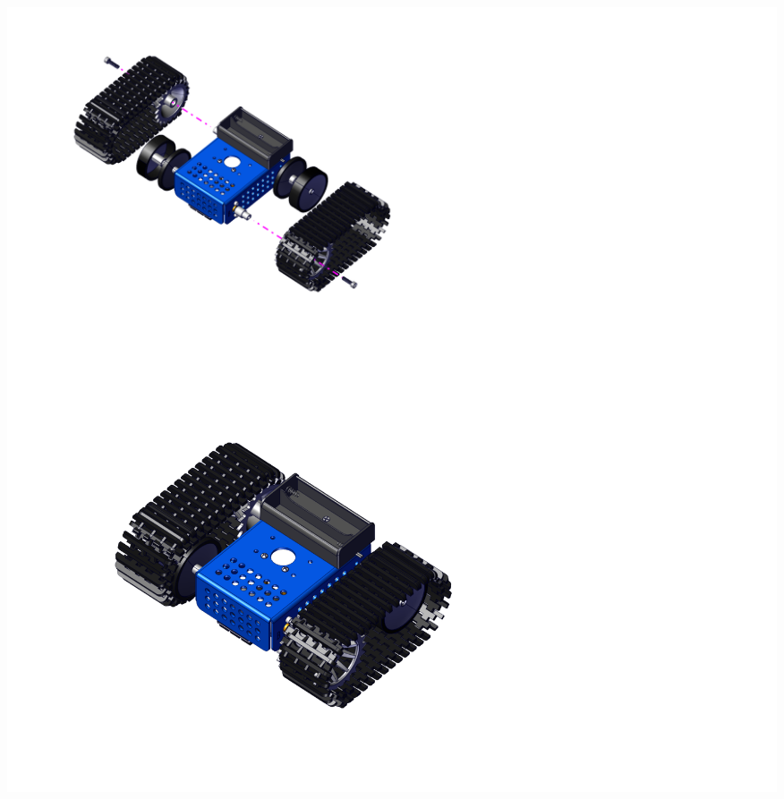<td><p><img src="/media/8ac582a66f30d6fc96cacb91ab346ddc.png" style="width:5.16944in;height:3.90694in" /></p>
<p><img src="/media/16a95f00c19b962ca26b89a2cb120aac.png" style="width:6.24236in;height:4.97222in" /></p></td>